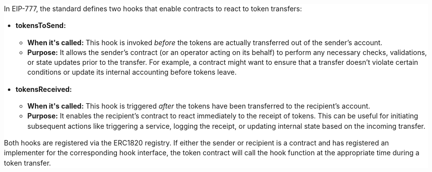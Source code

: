 In EIP-777, the standard defines two hooks that enable contracts to react to token transfers:

- **tokensToSend:**  
  - **When it's called:** This hook is invoked *before* the tokens are actually transferred out of the sender’s account.  
  - **Purpose:** It allows the sender’s contract (or an operator acting on its behalf) to perform any necessary checks, validations, or state updates prior to the transfer. For example, a contract might want to ensure that a transfer doesn’t violate certain conditions or update its internal accounting before tokens leave.

- **tokensReceived:**  
  - **When it's called:** This hook is triggered *after* the tokens have been transferred to the recipient’s account.  
  - **Purpose:** It enables the recipient’s contract to react immediately to the receipt of tokens. This can be useful for initiating subsequent actions like triggering a service, logging the receipt, or updating internal state based on the incoming transfer.

Both hooks are registered via the ERC1820 registry. If either the sender or recipient is a contract and has registered an implementer for the corresponding hook interface, the token contract will call the hook function at the appropriate time during a token transfer.

